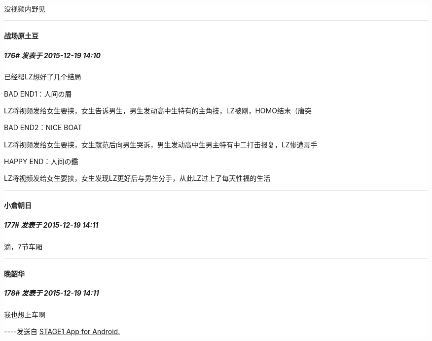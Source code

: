 没视频内野见







-----

####  战场原土豆  
##### 176#       发表于 2015-12-19 14:10




已经帮LZ想好了几个结局


BAD END1：人间の屑

LZ将视频发给女生要挟，女生告诉男生，男生发动高中生特有的主角技，LZ被刚，HOMO结末（唐突


BAD END2：NICE BOAT

LZ将视频发给女生要挟，女生就范后向男生哭诉，男生发动高中生男主特有中二打击报复，LZ惨遭毒手


HAPPY END：人间の鑑

LZ将视频发给女生要挟，女生发现LZ更好后与男生分手，从此LZ过上了每天性福的生活







-----

####  小倉朝日  
##### 177#       发表于 2015-12-19 14:11




滴，7节车厢







-----

####  晚韶华  
##### 178#       发表于 2015-12-19 14:11




我也想上车啊


----发送自 [STAGE1 App for Android.](http://stage1.5j4m.com/?1.19)



